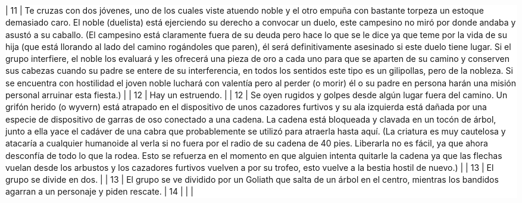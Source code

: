 | 11          | Te cruzas con dos jóvenes, uno de los cuales viste atuendo noble y el otro empuña con bastante torpeza un estoque demasiado caro. El noble (duelista) está ejerciendo su derecho a convocar un duelo, este campesino no miró por donde andaba y asustó a su caballo. (El campesino está claramente fuera de su deuda pero hace lo que se le dice ya que teme por la vida de su hija (que está llorando al lado del camino rogándoles que paren), él será definitivamente asesinado si este duelo tiene lugar. Si el grupo interfiere, el noble los evaluará y les ofrecerá una pieza de oro a cada uno para que se aparten de su camino y conserven sus cabezas cuando su padre se entere de su interferencia, en todos los sentidos este tipo es un gilipollas, pero de la nobleza. Si se encuentra con hostilidad el joven noble luchará con valentía pero al perder (o morir) él o su padre en persona harán una misión personal arruinar esta fiesta.) |     | 12  | Hay un estruendo.                                                                                                                                                                                                                                                                                                                                                                                                                                                                                                                                                                                                                                                                                                                                                                                                                                                                                   |
| 12          | Se oyen rugidos y golpes desde algún lugar fuera del camino. Un grifón herido (o wyvern) está atrapado en el dispositivo de unos cazadores furtivos y su ala izquierda está dañada por una especie de dispositivo de garras de oso conectado a una cadena. La cadena está bloqueada y clavada en un tocón de árbol, junto a ella yace el cadáver de una cabra que probablemente se utilizó para atraerla hasta aquí. (La criatura es muy cautelosa y atacaría a cualquier humanoide al verla si no fuera por el radio de su cadena de 40 pies. Liberarla no es fácil, ya que ahora desconfía de todo lo que la rodea. Esto se refuerza en el momento en que alguien intenta quitarle la cadena ya que las flechas vuelan desde los arbustos y los cazadores furtivos vuelven a por su trofeo, esto vuelve a la bestia hostil de nuevo.)                                                                                                                    |     | 13  | El grupo se divide en dos.                                                                                                                                                                                                                                                                                                                                                                                                                                                                                                                                                                                                                                                                                                                                                                                                                                                                          |
| 13          | El grupo se ve dividido por un Goliath que salta de un árbol en el centro, mientras los bandidos agarran a un personaje y piden rescate.                                                                                                                                                                                                                                                                                                                                                                                                                                                                                                                                                                                                                                                                                                                                                                                                                   | 14  |     |                                                                                                                                                                                                                                                                                                                                                                                                                                                                                                                                                                                                                                                                                                                                                                                                                                                                                                     |